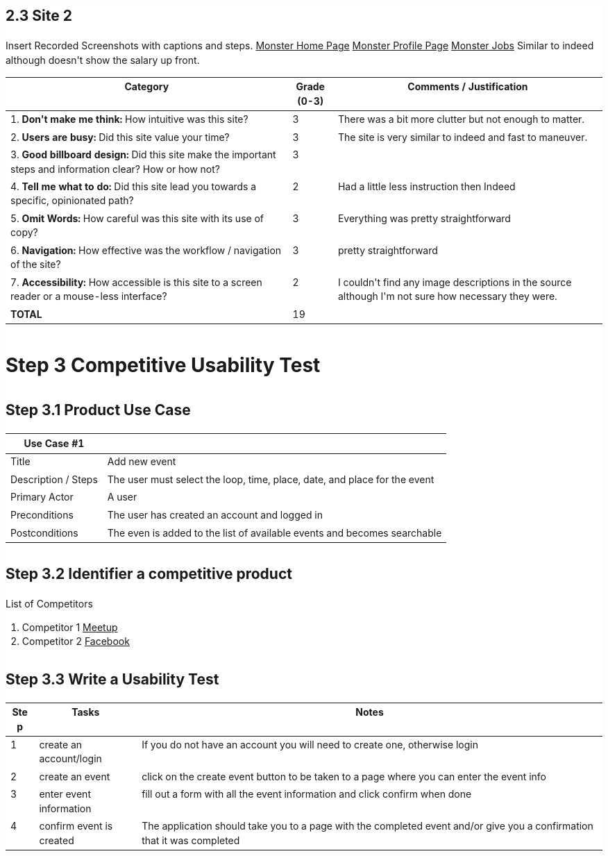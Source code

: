## 2.3 Site 2
Insert Recorded Screenshots with captions and steps.
[Monster Home Page](../NedacNostreborAssets/MonsterHomePage.JPG)
[Monster Profile Page](../NedacNostreborAssets/MonsterProfilePage.JPG)
[Monster Jobs](../NedacNostreborAssets/MonsterJobs.JPG)
Similar to indeed although doesn't show the salary up front.

| Category | Grade (0-3) | Comments / Justification |
|---|---|---|
| 1. **Don't make me think:** How intuitive was this site? | 3  |  There was a bit more clutter but not enough to matter. |
| 2. **Users are busy:** Did this site value your time?  |  3 |  The site is very similar to indeed and fast to maneuver. |
| 3. **Good billboard design:** Did this site make the important steps and information clear? How or how not? | 3  |   |
| 4. **Tell me what to do:** Did this site lead you towards a specific, opinionated path? |  2 |  Had a little less instruction then Indeed |
| 5. **Omit Words:** How careful was this site with its use of copy? |  3 |  Everything was pretty straightforward |
| 6. **Navigation:** How effective was the workflow / navigation of the site? | 3  |  pretty straightforward |
| 7. **Accessibility:** How accessible is this site to a screen reader or a mouse-less interface? |  2 | I couldn't find any image descriptions in the source although I'm not sure how necessary they were.  |
| **TOTAL** |  19 |   |


# Step 3 Competitive Usability Test

## Step 3.1 Product Use Case

| Use Case #1 | |
|---|---|
| Title | Add new event |
| Description / Steps | The user must select the loop, time, place, date, and place for the event |
| Primary Actor | A user|
| Preconditions | The user has created an account and logged in |
| Postconditions | The even is added to the list of available events and becomes searchable |

## Step 3.2 Identifier a competitive product

List of Competitors
1. Competitor 1 [Meetup](https://www.meetup.com/)
2. Competitor 2 [Facebook](https://www.facebook.com/)

## Step 3.3 Write a Usability Test

| Step | Tasks | Notes |
|---|---|---|
| 1 | create an account/login  | If you do not have an account you will need to create one, otherwise login |
| 2 | create an event | click on the create event button to be taken to a page where you can enter the event info |
| 3 | enter event information | fill out a form with all the event information and click confirm when done |
| 4 | confirm event is created | The application should take you to a page with the completed event and/or give you a confirmation that it was completed |
